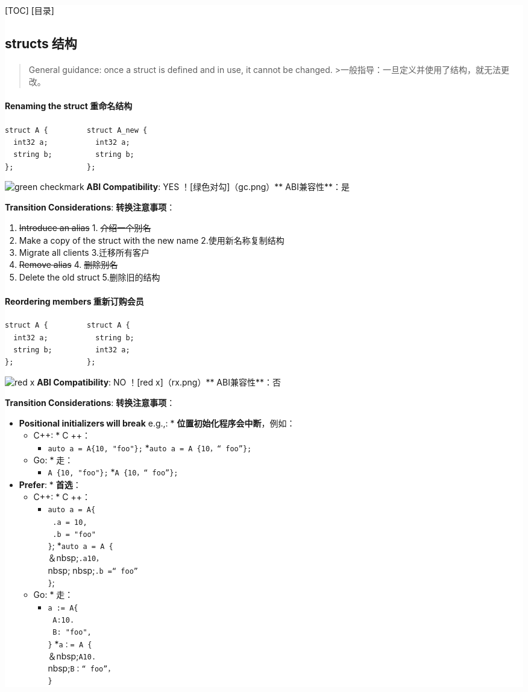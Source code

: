 [TOC]  [目录]

 
## structs  结构 

> General guidance: once a struct is defined and in use, it cannot be changed.  >一般指导：一旦定义并使用了结构，就无法更改。

 
#### Renaming the struct  重命名结构 

```fidl
struct A {         struct A_new {
  int32 a;           int32 a;
  string b;          string b;
};                 };
```
 

![green checkmark](gc.png) **ABI Compatibility**: YES  ！[绿色对勾]（gc.png）** ABI兼容性**：是

**Transition Considerations**:  **转换注意事项**：

 
1. ~~Introduce an alias~~  1. ~~介绍一个别名~~
2. Make a copy of the struct with the new name  2.使用新名称复制结构
3. Migrate all clients  3.迁移所有客户
4. ~~Remove alias~~  4. ~~删除别名~~
5. Delete the old struct  5.删除旧的结构

 
#### Reordering members  重新订购会员 

```fidl
struct A {         struct A {
  int32 a;           string b;
  string b;          int32 a;
};                 };
```
 

![red x](rx.png) **ABI Compatibility**: NO  ！[red x]（rx.png）** ABI兼容性**：否

**Transition Considerations**:  **转换注意事项**：

 
* **Positional initializers will break** e.g.,:  * **位置初始化程序会中断**，例如：
    * C++:  * C ++：
        * `auto a = A{10, "foo"};`  *`auto a = A {10，“ foo”};`
    * Go:  * 走：
        * `A {10, "foo"};`  *`A {10，“ foo”};`
* **Prefer**:  * **首选**：
    * C++:  * C ++：
        * `auto a = A{`<br>&nbsp;&nbsp;`.a = 10,`<br>&nbsp;&nbsp;`.b = "foo"`<br>`}`;  *`auto a = A {`<br>＆nbsp;`.a10，`<br> nbsp; nbsp;`.b =“ foo”`<br>`}`;
    * Go:  * 走：
        * `a := A{`<br>&nbsp;&nbsp;`A:10.`<br>&nbsp;&nbsp;`B: "foo",`<br>`}`  *`a：= A {`<br>＆nbsp;`A10.` <br> nbsp;`B：“ foo”，`<br>`}`
